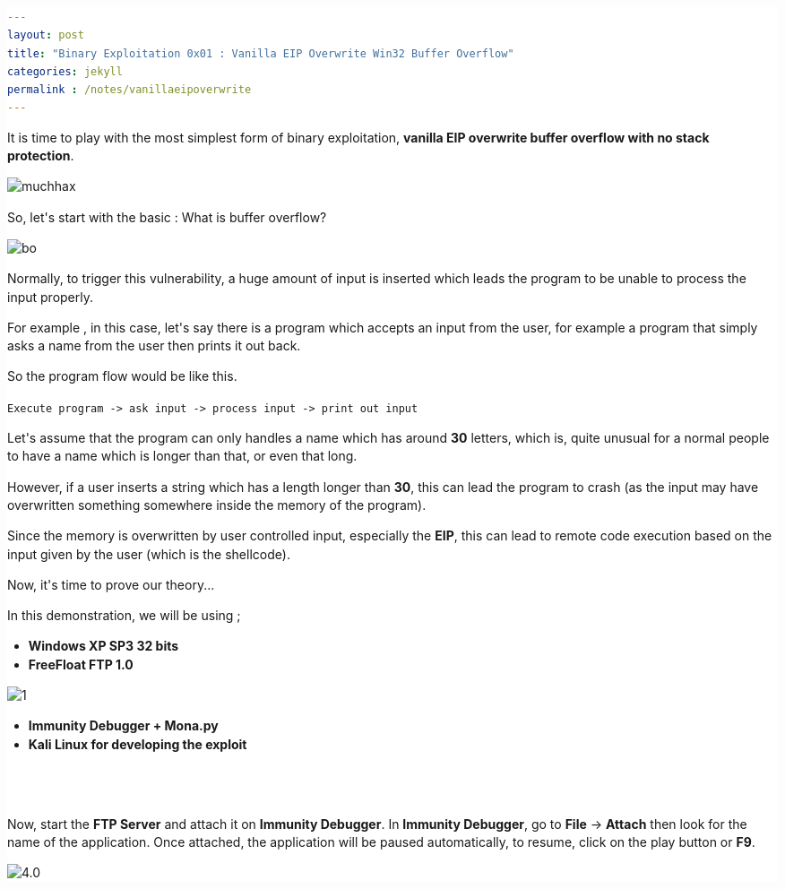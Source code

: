 ```yaml
---
layout: post
title: "Binary Exploitation 0x01 : Vanilla EIP Overwrite Win32 Buffer Overflow"
categories: jekyll
permalink : /notes/vanillaeipoverwrite
---
```


It is time to play with the most simplest form of binary exploitation, **vanilla EIP overwrite buffer overflow with no stack protection**.

![muchhax](/musubi/assets/binary0x01/muchhax.jpg)

So, let's start with the basic : What is buffer overflow?

![bo](/musubi/assets/binary0x01/buffer-overflow.png)

Normally, to trigger this vulnerability, a huge amount of input is inserted which leads the program to be unable to process the input properly.

For example , in this case, let's say there is a program which accepts an input from the user, for example a program that simply asks a name from the user then prints it out back.

So the program flow would be like this.

`Execute program -> ask input -> process input -> print out input`

Let's assume that the program can only handles a name which has around **30** letters, which is, quite unusual for a normal people to have a name which is longer than that, or even that long.

However, if a user inserts a string which has a length longer than **30**, this can lead the program to crash (as the input may have overwritten something somewhere inside the memory of the program).

Since the memory is overwritten by user controlled input, especially the **EIP**, this can lead to remote code execution based on the input given by the user (which is the shellcode).   

Now, it's time to prove our theory...

In this demonstration, we will be using ;

- **Windows XP SP3 32 bits**
- **FreeFloat FTP 1.0**

![1](/musubi/assets/binary0x01/1.png)

- **Immunity Debugger + Mona.py**
- **Kali Linux for developing the exploit**

<br />
<br />

Now, start the **FTP Server** and attach it on **Immunity Debugger**. In **Immunity Debugger**, go to **File** -> **Attach** then look for the name of the application. Once attached, the application will be paused automatically, to resume, click on the play button or **F9**.

![4.0](/musubi/assets/binary0x01/4.0.png)
